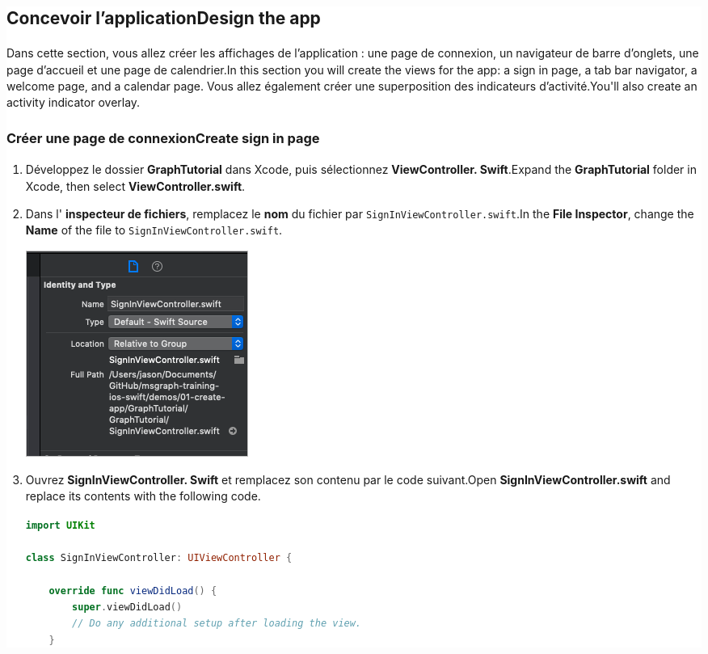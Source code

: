 ## <a name="design-the-app"></a><span data-ttu-id="08097-120">Concevoir l’application</span><span class="sxs-lookup"><span data-stu-id="08097-120">Design the app</span></span>

<span data-ttu-id="08097-121">Dans cette section, vous allez créer les affichages de l’application : une page de connexion, un navigateur de barre d’onglets, une page d’accueil et une page de calendrier.</span><span class="sxs-lookup"><span data-stu-id="08097-121">In this section you will create the views for the app: a sign in page, a tab bar navigator, a welcome page, and a calendar page.</span></span> <span data-ttu-id="08097-122">Vous allez également créer une superposition des indicateurs d’activité.</span><span class="sxs-lookup"><span data-stu-id="08097-122">You'll also create an activity indicator overlay.</span></span>

### <a name="create-sign-in-page"></a><span data-ttu-id="08097-123">Créer une page de connexion</span><span class="sxs-lookup"><span data-stu-id="08097-123">Create sign in page</span></span>

1. <span data-ttu-id="08097-124">Développez le dossier **GraphTutorial** dans Xcode, puis sélectionnez **ViewController. Swift**.</span><span class="sxs-lookup"><span data-stu-id="08097-124">Expand the **GraphTutorial** folder in Xcode, then select **ViewController.swift**.</span></span>
1. <span data-ttu-id="08097-125">Dans l' **inspecteur de fichiers**, remplacez le **nom** du fichier par `SignInViewController.swift`.</span><span class="sxs-lookup"><span data-stu-id="08097-125">In the **File Inspector**, change the **Name** of the file to `SignInViewController.swift`.</span></span>

    ![Capture d’écran de l’inspecteur de fichiers](./images/rename-file.png)

1. <span data-ttu-id="08097-127">Ouvrez **SignInViewController. Swift** et remplacez son contenu par le code suivant.</span><span class="sxs-lookup"><span data-stu-id="08097-127">Open **SignInViewController.swift** and replace its contents with the following code.</span></span>

    ```Swift
    import UIKit

    class SignInViewController: UIViewController {

        override func viewDidLoad() {
            super.viewDidLoad()
            // Do any additional setup after loading the view.
        }
